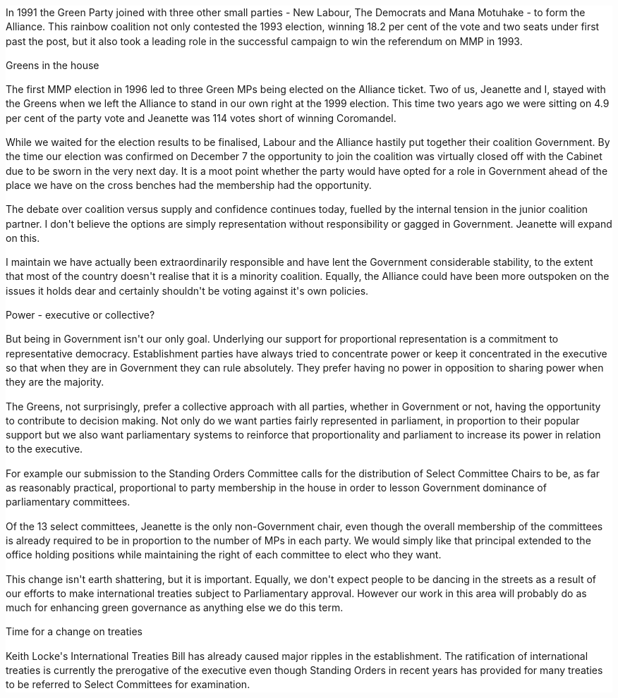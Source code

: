 In 1991 the Green Party joined with three other small parties - New Labour, The Democrats and Mana Motuhake - to form the Alliance. This rainbow coalition not only contested the 1993 election, winning 18.2 per cent of the vote and two seats under first past the post, but it also took a leading role in the successful campaign to win the referendum on MMP in 1993.

Greens in the house

The first MMP election in 1996 led to three Green MPs being elected on the Alliance ticket. Two of us, Jeanette and I, stayed with the Greens when we left the Alliance to stand in our own right at the 1999 election. This time two years ago we were sitting on 4.9 per cent of the party vote and Jeanette was 114 votes short of winning Coromandel.

While we waited for the election results to be finalised, Labour and the Alliance hastily put together their coalition Government. By the time our election was confirmed on December 7 the opportunity to join the coalition was virtually closed off with the Cabinet due to be sworn in the very next day. It is a moot point whether the party would have opted for a role in Government ahead of the place we have on the cross benches had the membership had the opportunity.

The debate over coalition versus supply and confidence continues today, fuelled by the internal tension in the junior coalition partner. I don't believe the options are simply representation without responsibility or gagged in Government. Jeanette will expand on this.

I maintain we have actually been extraordinarily responsible and have lent the Government considerable stability, to the extent that most of the country doesn't realise that it is a minority coalition. Equally, the Alliance could have been more outspoken on the issues it holds dear and certainly shouldn't be voting against it's own policies.

Power - executive or collective?

But being in Government isn't our only goal. Underlying our support for proportional representation is a commitment to representative democracy. Establishment parties have always tried to concentrate power or keep it concentrated in the executive so that when they are in Government they can rule absolutely. They prefer having no power in opposition to sharing power when they are the majority.

The Greens, not surprisingly, prefer a collective approach with all parties, whether in Government or not, having the opportunity to contribute to decision making. Not only do we want parties fairly represented in parliament, in proportion to their popular support but we also want parliamentary systems to reinforce that proportionality and parliament to increase its power in relation to the executive.

For example our submission to the Standing Orders Committee calls for the distribution of Select Committee Chairs to be, as far as reasonably practical, proportional to party membership in the house in order to lesson Government dominance of parliamentary committees.

Of the 13 select committees, Jeanette is the only non-Government chair, even though the overall membership of the committees is already required to be in proportion to the number of MPs in each party. We would simply like that principal extended to the office holding positions while maintaining the right of each committee to elect who they want.

This change isn't earth shattering, but it is important. Equally, we don't expect people to be dancing in the streets as a result of our efforts to make international treaties subject to Parliamentary approval. However our work in this area will probably do as much for enhancing green governance as anything else we do this term.

Time for a change on treaties

Keith Locke's International Treaties Bill has already caused major ripples in the establishment. The ratification of international treaties is currently the prerogative of the executive even though Standing Orders in recent years has provided for many treaties to be referred to Select Committees for examination.
